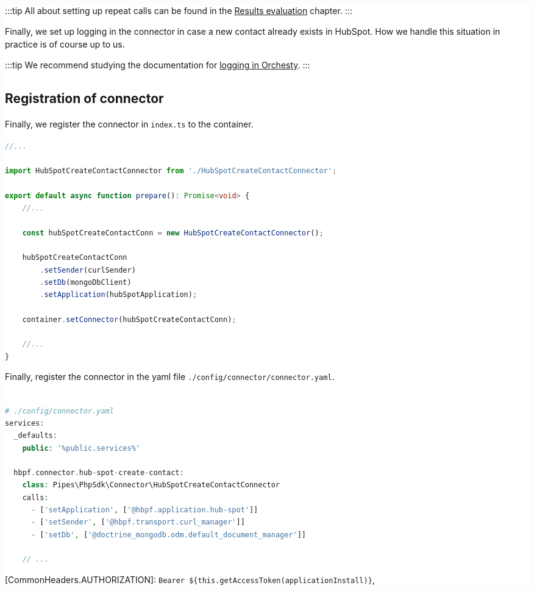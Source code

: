:::tip
All about setting up repeat calls can be found in the [Results evaluation](../documentation/results-evaluation) chapter.
:::

Finally, we set up logging in the connector in case a new contact already exists in HubSpot. How we handle this situation in practice is of course up to us.

:::tip
We recommend studying the documentation for [logging in Orchesty](../documentation/logs.md).
:::

## Registration of connector

<Tabs>
<TabItem value="typescript" label="Typescript">

Finally, we register the connector in `index.ts` to the container.

```typescript
//...

import HubSpotCreateContactConnector from './HubSpotCreateContactConnector';

export default async function prepare(): Promise<void> {
    //...

    const hubSpotCreateContactConn = new HubSpotCreateContactConnector();

    hubSpotCreateContactConn
        .setSender(curlSender)
        .setDb(mongoDbClient)
        .setApplication(hubSpotApplication);

    container.setConnector(hubSpotCreateContactConn);

    //...
}
```

</TabItem>
<TabItem value="php" label="PHP">

Finally, register the connector in the yaml file `./config/connector/connector.yaml`.

```php

# ./config/connector.yaml
services:
  _defaults:
    public: '%public.services%'

  hbpf.connector.hub-spot-create-contact:
    class: Pipes\PhpSdk\Connector\HubSpotCreateContactConnector
    calls:
      - ['setApplication', ['@hbpf.application.hub-spot']]
      - ['setSender', ['@hbpf.transport.curl_manager']]
      - ['setDb', ['@doctrine_mongodb.odm.default_document_manager']]

    // ...

```


   [CommonHeaders.CONTENT_TYPE]: JSON_TYPE,
   [CommonHeaders.ACCEPT]: JSON_TYPE,
   [CommonHeaders.AUTHORIZATION]: `Bearer ${this.getAccessToken(applicationInstall)}`,
